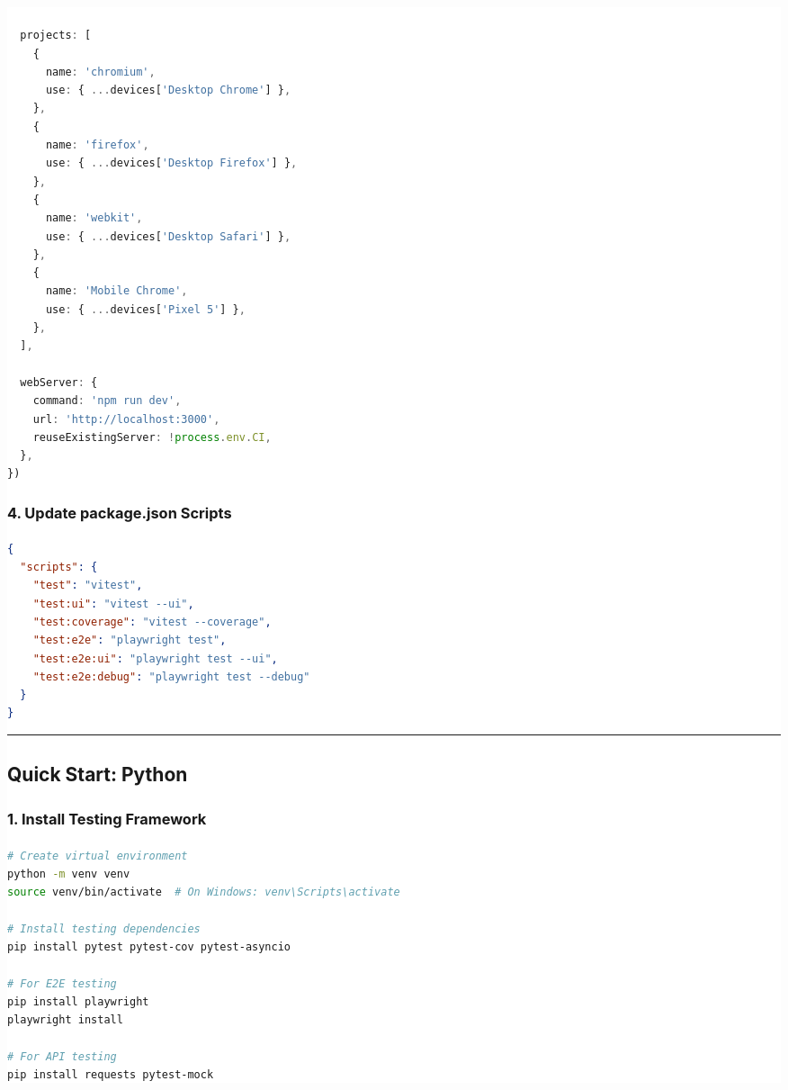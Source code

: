 ```typescript

  projects: [
    {
      name: 'chromium',
      use: { ...devices['Desktop Chrome'] },
    },
    {
      name: 'firefox',
      use: { ...devices['Desktop Firefox'] },
    },
    {
      name: 'webkit',
      use: { ...devices['Desktop Safari'] },
    },
    {
      name: 'Mobile Chrome',
      use: { ...devices['Pixel 5'] },
    },
  ],

  webServer: {
    command: 'npm run dev',
    url: 'http://localhost:3000',
    reuseExistingServer: !process.env.CI,
  },
})
```

### 4. Update package.json Scripts

```json
{
  "scripts": {
    "test": "vitest",
    "test:ui": "vitest --ui",
    "test:coverage": "vitest --coverage",
    "test:e2e": "playwright test",
    "test:e2e:ui": "playwright test --ui",
    "test:e2e:debug": "playwright test --debug"
  }
}
```

---

## Quick Start: Python

### 1. Install Testing Framework

```bash
# Create virtual environment
python -m venv venv
source venv/bin/activate  # On Windows: venv\Scripts\activate

# Install testing dependencies
pip install pytest pytest-cov pytest-asyncio

# For E2E testing
pip install playwright
playwright install

# For API testing
pip install requests pytest-mock
```